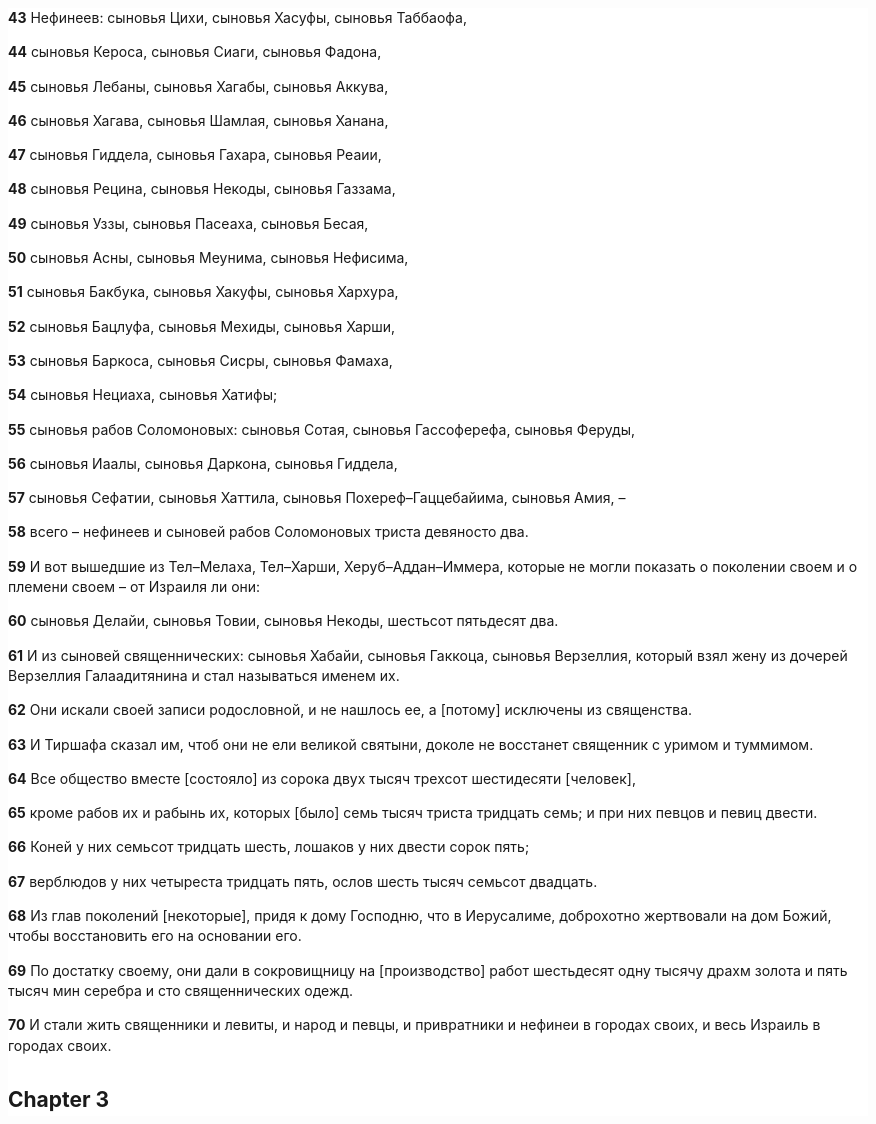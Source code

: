 **43** Нефинеев: сыновья Цихи, сыновья Хасуфы, сыновья Таббаофа,

**44** сыновья Кероса, сыновья Сиаги, сыновья Фадона,

**45** сыновья Лебаны, сыновья Хагабы, сыновья Аккува,

**46** сыновья Хагава, сыновья Шамлая, сыновья Ханана,

**47** сыновья Гиддела, сыновья Гахара, сыновья Реаии,

**48** сыновья Рецина, сыновья Некоды, сыновья Газзама,

**49** сыновья Уззы, сыновья Пасеаха, сыновья Бесая,

**50** сыновья Асны, сыновья Меунима, сыновья Нефисима,

**51** сыновья Бакбука, сыновья Хакуфы, сыновья Хархура,

**52** сыновья Бацлуфа, сыновья Мехиды, сыновья Харши,

**53** сыновья Баркоса, сыновья Сисры, сыновья Фамаха,

**54** сыновья Нециаха, сыновья Хатифы;

**55** сыновья рабов Соломоновых: сыновья Сотая, сыновья Гассоферефа, сыновья Феруды,

**56** сыновья Иаалы, сыновья Даркона, сыновья Гиддела,

**57** сыновья Сефатии, сыновья Хаттила, сыновья Похереф–Гаццебайима, сыновья Амия, –

**58** всего – нефинеев и сыновей рабов Соломоновых триста девяносто два.

**59** И вот вышедшие из Тел–Мелаха, Тел–Харши, Херуб–Аддан–Иммера, которые не могли показать о поколении своем и о племени своем – от Израиля ли они:

**60** сыновья Делайи, сыновья Товии, сыновья Некоды, шестьсот пятьдесят два.

**61** И из сыновей священнических: сыновья Хабайи, сыновья Гаккоца, сыновья Верзеллия, который взял жену из дочерей Верзеллия Галаадитянина и стал называться именем их.

**62** Они искали своей записи родословной, и не нашлось ее, а [потому] исключены из священства.

**63** И Тиршафа сказал им, чтоб они не ели великой святыни, доколе не восстанет священник с уримом и туммимом.

**64** Все общество вместе [состояло] из сорока двух тысяч трехсот шестидесяти [человек],

**65** кроме рабов их и рабынь их, которых [было] семь тысяч триста тридцать семь; и при них певцов и певиц двести.

**66** Коней у них семьсот тридцать шесть, лошаков у них двести сорок пять;

**67** верблюдов у них четыреста тридцать пять, ослов шесть тысяч семьсот двадцать.

**68** Из глав поколений [некоторые], придя к дому Господню, что в Иерусалиме, доброхотно жертвовали на дом Божий, чтобы восстановить его на основании его.

**69** По достатку своему, они дали в сокровищницу на [производство] работ шестьдесят одну тысячу драхм золота и пять тысяч мин серебра и сто священнических одежд.

**70** И стали жить священники и левиты, и народ и певцы, и привратники и нефинеи в городах своих, и весь Израиль в городах своих.

## Chapter 3
